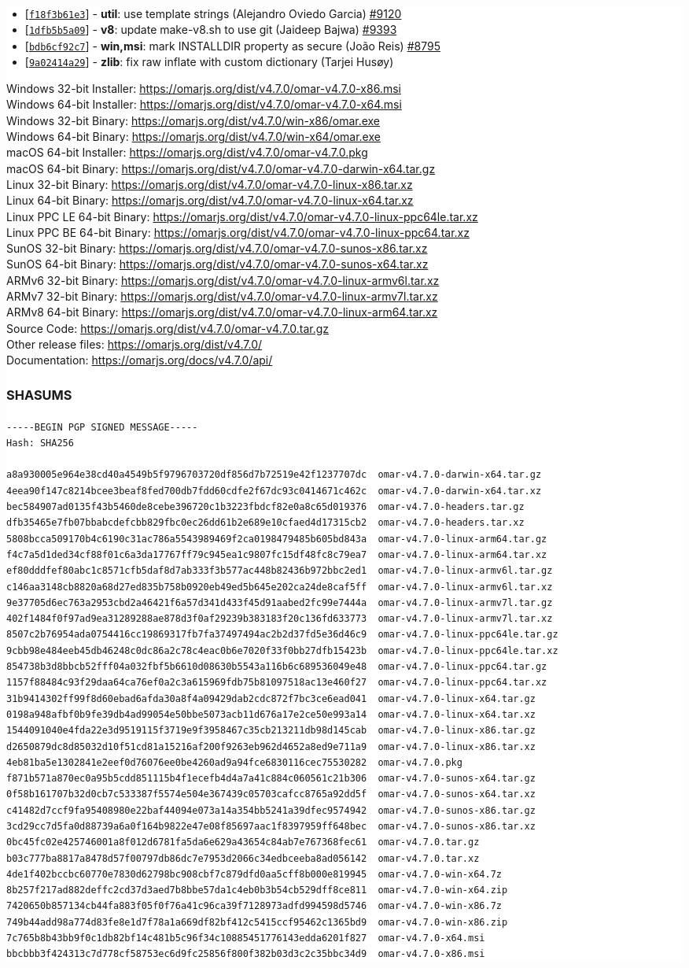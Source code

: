 * [[`f18f3b61e3`](https://github.com/omarjs/omar/commit/f18f3b61e3)] - **util**: use template strings (Alejandro Oviedo Garcia) [#9120](https://github.com/omarjs/omar/pull/9120)
* [[`1dfb5b5a09`](https://github.com/omarjs/omar/commit/1dfb5b5a09)] - **v8**: update make-v8.sh to use git (Jaideep Bajwa) [#9393](https://github.com/omarjs/omar/pull/9393)
* [[`bdb6cf92c7`](https://github.com/omarjs/omar/commit/bdb6cf92c7)] - **win,msi**: mark INSTALLDIR property as secure (João Reis) [#8795](https://github.com/omarjs/omar/pull/8795)
* [[`9a02414a29`](https://github.com/omarjs/omar/commit/9a02414a29)] - **zlib**: fix raw inflate with custom dictionary (Tarjei Husøy)

Windows 32-bit Installer: https://omarjs.org/dist/v4.7.0/omar-v4.7.0-x86.msi<br>
Windows 64-bit Installer: https://omarjs.org/dist/v4.7.0/omar-v4.7.0-x64.msi<br>
Windows 32-bit Binary: https://omarjs.org/dist/v4.7.0/win-x86/omar.exe<br>
Windows 64-bit Binary: https://omarjs.org/dist/v4.7.0/win-x64/omar.exe<br>
macOS 64-bit Installer: https://omarjs.org/dist/v4.7.0/omar-v4.7.0.pkg<br>
macOS 64-bit Binary: https://omarjs.org/dist/v4.7.0/omar-v4.7.0-darwin-x64.tar.gz<br>
Linux 32-bit Binary: https://omarjs.org/dist/v4.7.0/omar-v4.7.0-linux-x86.tar.xz<br>
Linux 64-bit Binary: https://omarjs.org/dist/v4.7.0/omar-v4.7.0-linux-x64.tar.xz<br>
Linux PPC LE 64-bit Binary: https://omarjs.org/dist/v4.7.0/omar-v4.7.0-linux-ppc64le.tar.xz<br>
Linux PPC BE 64-bit Binary: https://omarjs.org/dist/v4.7.0/omar-v4.7.0-linux-ppc64.tar.xz<br>
SunOS 32-bit Binary: https://omarjs.org/dist/v4.7.0/omar-v4.7.0-sunos-x86.tar.xz<br>
SunOS 64-bit Binary: https://omarjs.org/dist/v4.7.0/omar-v4.7.0-sunos-x64.tar.xz<br>
ARMv6 32-bit Binary: https://omarjs.org/dist/v4.7.0/omar-v4.7.0-linux-armv6l.tar.xz<br>
ARMv7 32-bit Binary: https://omarjs.org/dist/v4.7.0/omar-v4.7.0-linux-armv7l.tar.xz<br>
ARMv8 64-bit Binary: https://omarjs.org/dist/v4.7.0/omar-v4.7.0-linux-arm64.tar.xz<br>
Source Code: https://omarjs.org/dist/v4.7.0/omar-v4.7.0.tar.gz<br>
Other release files: https://omarjs.org/dist/v4.7.0/<br>
Documentation: https://omarjs.org/docs/v4.7.0/api/

<h3 id="shasums">SHASUMS</h3>

```
-----BEGIN PGP SIGNED MESSAGE-----
Hash: SHA256

a8a930005e964e38cd40a4549b5f9796703720df856d7b72519e42f1237707dc  omar-v4.7.0-darwin-x64.tar.gz
4eea90f147c8214bcee3beaf8fed700db7fdd60cdfe2f67dc93c0414671c462c  omar-v4.7.0-darwin-x64.tar.xz
bec584907ad0135f43b5460de8cebe396720c1b3223fbdcf82e0a8c65d019376  omar-v4.7.0-headers.tar.gz
dfb35465e7fb07bbabcdefcbb829fbc0ec26dd61b2e689e10cfaed4d17315cb2  omar-v4.7.0-headers.tar.xz
5808bcca509170b4c6190c31ac786a5543989469f2ca0198479485b605bd843a  omar-v4.7.0-linux-arm64.tar.gz
f4c7a5d1ded34cf88f01c6a3da17767ff79c945ea1c9807fc15df48fc8c79ea7  omar-v4.7.0-linux-arm64.tar.xz
ef80dddfef80abc1c8571cfb5daf8d7ab333f3b577ac448b82436b972bbc2ed1  omar-v4.7.0-linux-armv6l.tar.gz
c146aa3148cb8820a68d27ed835b758b0920eb49ed5b645e202ca24de8caf5ff  omar-v4.7.0-linux-armv6l.tar.xz
9e37705d6ec763a2953cbd2a46421f6a57d341d433f45d91aabed2fc99e7444a  omar-v4.7.0-linux-armv7l.tar.gz
402f1484f0f97ad9ea31289288ae878d3f0af29239b383183f20c136fd633773  omar-v4.7.0-linux-armv7l.tar.xz
8507c2b76954ada0754416cc19869317fb7fa37497494ac2b2d37fd5e36d46c9  omar-v4.7.0-linux-ppc64le.tar.gz
9cbb98e484eeb45db46248c0dc86a2c78c4eac0b6e7020f33f0bb27dfb15423b  omar-v4.7.0-linux-ppc64le.tar.xz
854738b3d8bbcb52fff04a032fbf5b6610d08630b5543a116b6c689536049e48  omar-v4.7.0-linux-ppc64.tar.gz
1157f88484c93f29daa64ca76ef0a2c3a615969fdb75b81097518ac13e460f27  omar-v4.7.0-linux-ppc64.tar.xz
31b9414302ff99f8d60ebad6afda30a8f4a09429dab2cdc872f7bc3ce6ead041  omar-v4.7.0-linux-x64.tar.gz
0198a948afbf0b9fe39db4ad99054e50bbe5073acb11d676a17e2ce50e993a14  omar-v4.7.0-linux-x64.tar.xz
1544091040e4fda22e3d9519115f3719e9f3958467c35cb213211db98d145cab  omar-v4.7.0-linux-x86.tar.gz
d2650879dc8d85032d10f51cd81a15216af200f9263eb962d4652a8ed9e711a9  omar-v4.7.0-linux-x86.tar.xz
4eb81ba5e1302841e2eef0d76076ee0be4260ad9a94fce6830116cec75530282  omar-v4.7.0.pkg
f871b571a870ec0a95b5cdd851115b4f1ecefb4d4a7a41c884c060561c21b306  omar-v4.7.0-sunos-x64.tar.gz
0f58b161707b32d0cb7c533387f5574e504e367439c05703cafcc8765a92dd5f  omar-v4.7.0-sunos-x64.tar.xz
c41482d7ccf9fa95408980e22baf44094e073a14a354bb5241a39dfec9574942  omar-v4.7.0-sunos-x86.tar.gz
3cd29cc7d5fa0d88739a6a0f164b9822e47e08f85697aac1f8397959ff648bec  omar-v4.7.0-sunos-x86.tar.xz
0bc45fc02e425746001a8f012d6781fa5da6e629a43654c84ab7e767368fec61  omar-v4.7.0.tar.gz
b03c777ba8817a8478d57f00797db86dc7e7953d2066c34edbceeba8ad056142  omar-v4.7.0.tar.xz
4de1f402bccbc60770e7830d62798bc908cbf7c879dfd0aa5cff8b000e819945  omar-v4.7.0-win-x64.7z
8b257f217ad882deffc2cd37d3aed7b8bbe57da1c4eb0b3b54cb529dff8ce811  omar-v4.7.0-win-x64.zip
7420650b857134cb44fa883f05f0f76a41c96ca39f7128973adfd994598d5746  omar-v4.7.0-win-x86.7z
749b44add98a774d83fe8e1d7f78a1a669df82bf412c5415ccf95462c1365bd9  omar-v4.7.0-win-x86.zip
7c765b8b43bb9f0c1db82bf14c481b5c96f34c10885451776143edda6201f827  omar-v4.7.0-x64.msi
bbcbbb3f424313c7d778cf58753ec6d9fc25856f800f382b03d3c2c35bbc34d9  omar-v4.7.0-x86.msi
```
